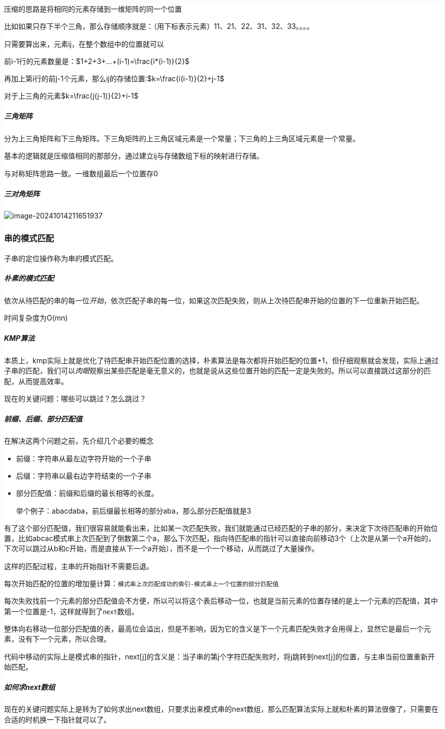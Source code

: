 压缩的思路是将相同的元素存储到一维矩阵的同一个位置

比如如果只存下半个三角，那么存储顺序就是：（用下标表示元素）11、21、22、31、32、33。。。。

只需要算出来，元素ij，在整个数组中的位置就可以

前i-1行的元素数量是：$1+2+3+...+(i-1)=\frac{i*(i-1)}{2}$​

再加上第i行的前j-1个元素，那么ij的存储位置:$k=\frac{i(i-1)}{2}+j-1$

对于上三角的元素$k=\frac{j(j-1)}{2}+i-1$

##### 三角矩阵

分为上三角矩阵和下三角矩阵。下三角矩阵的上三角区域元素是一个常量；下三角的上三角区域元素是一个常量。

基本的逻辑就是压缩值相同的那部分，通过建立ij与存储数组下标的映射进行存储。

与对称矩阵思路一致。一维数组最后一个位置存0

##### 三对角矩阵

![image-20241014211651937](https://gitee.com/raining976/markdown-imgs/raw/master/img/image-20241014211651937.png)

### 串的模式匹配

子串的定位操作称为串的模式匹配。

##### 朴素的模式匹配

依次从待匹配的串的每一位*开始*，依次匹配子串的每一位，如果这次匹配失败，则从上次待匹配串开始的位置的下一位重新开始匹配。

时间复杂度为O(mn)

##### KMP算法

本质上，kmp实际上就是优化了待匹配串开始匹配位置的选择，朴素算法是每次都将开始匹配的位置+1，但仔细观察就会发现，实际上通过子串的匹配，我们可以*肉眼*观察出某些匹配是毫无意义的，也就是说从这些位置开始的匹配一定是失败的。所以可以直接跳过这部分的匹配，从而提高效率。

现在的关键问题：哪些可以跳过？怎么跳过？

##### 前缀、后缀、部分匹配值

在解决这两个问题之前，先介绍几个必要的概念

- 前缀：字符串从最左边字符开始的一个子串

- 后缀：字符串以最右边字符结束的一个子串

- 部分匹配值：前缀和后缀的最长相等的长度。

  举个例子：abacdaba，前后缀最长相等的部分aba，那么部分匹配值就是3

有了这个部分匹配值，我们很容易就能看出来，比如某一次匹配失败，我们就能通过已经匹配的子串的部分，来决定下次待匹配串的开始位置，比如abcac模式串上次匹配到了倒数第二个a，那么下次匹配，指向待匹配串的指针可以直接向前移动3个（上次是从第一个a开始的，下次可以跳过从b和c开始，而是直接从下一个a开始），而不是一个一个移动，从而跳过了大量操作。

这样的匹配过程，主串的开始指针不需要后退。

每次开始匹配的位置的增加量计算：`模式串上次匹配成功的索引-模式串上一个位置的部分匹配值`

每次失败找前一个元素的部分匹配值会不方便，所以可以将这个表后移动一位，也就是当前元素的位置存储的是上一个元素的匹配值，其中第一个位置是-1，这样就得到了`next`数组。

整体向右移动一位部分匹配值的表，最高位会溢出，但是不影响，因为它的含义是下一个元素匹配失败才会用得上，显然它是最后一个元素，没有下一个元素，所以合理。

代码中移动的实际上是模式串的指针，next[j]的含义是：当子串的第j个字符匹配失败时，将j跳转到next[j]的位置，与主串当前位置重新开始匹配。

##### 如何求next数组

现在的关键问题实际上是转为了如何求出next数组，只要求出来模式串的next数组，那么匹配算法实际上就和朴素的算法很像了，只需要在合适的时机换一下指针就可以了。
